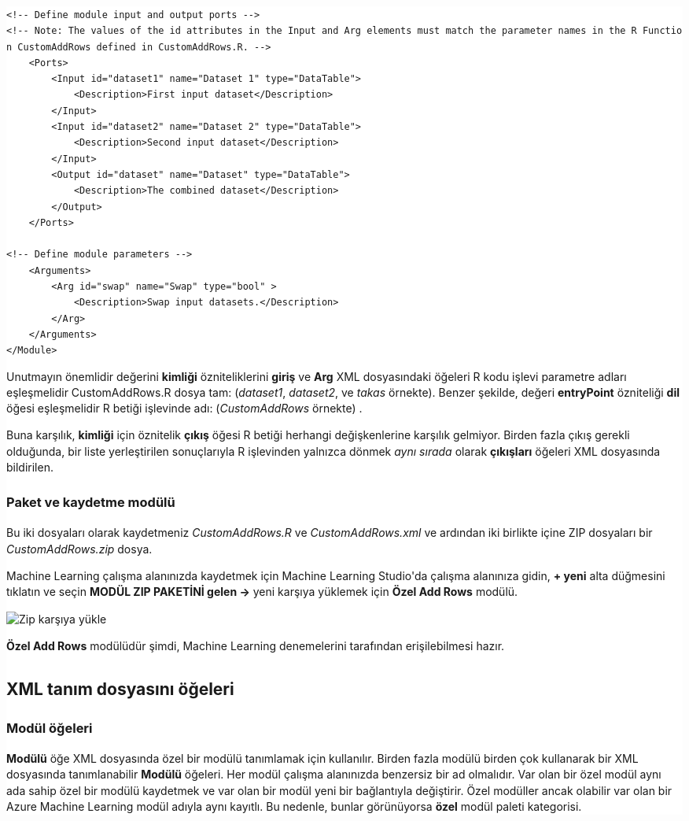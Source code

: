     <!-- Define module input and output ports -->
    <!-- Note: The values of the id attributes in the Input and Arg elements must match the parameter names in the R Function CustomAddRows defined in CustomAddRows.R. -->
        <Ports>
            <Input id="dataset1" name="Dataset 1" type="DataTable">
                <Description>First input dataset</Description>
            </Input>
            <Input id="dataset2" name="Dataset 2" type="DataTable">
                <Description>Second input dataset</Description>
            </Input>
            <Output id="dataset" name="Dataset" type="DataTable">
                <Description>The combined dataset</Description>
            </Output>
        </Ports>

    <!-- Define module parameters -->
        <Arguments>
            <Arg id="swap" name="Swap" type="bool" >
                <Description>Swap input datasets.</Description>
            </Arg>
        </Arguments>
    </Module>


Unutmayın önemlidir değerini **kimliği** özniteliklerini **giriş** ve **Arg** XML dosyasındaki öğeleri R kodu işlevi parametre adları eşleşmelidir CustomAddRows.R dosya tam: (*dataset1*, *dataset2*, ve *takas* örnekte). Benzer şekilde, değeri **entryPoint** özniteliği **dil** öğesi eşleşmelidir R betiği işlevinde adı: (*CustomAddRows* örnekte) . 

Buna karşılık, **kimliği** için öznitelik **çıkış** öğesi R betiği herhangi değişkenlerine karşılık gelmiyor. Birden fazla çıkış gerekli olduğunda, bir liste yerleştirilen sonuçlarıyla R işlevinden yalnızca dönmek *aynı sırada* olarak **çıkışları** öğeleri XML dosyasında bildirilen.

### <a name="package-and-register-the-module"></a>Paket ve kaydetme modülü
Bu iki dosyaları olarak kaydetmeniz *CustomAddRows.R* ve *CustomAddRows.xml* ve ardından iki birlikte içine ZIP dosyaları bir *CustomAddRows.zip* dosya.

Machine Learning çalışma alanınızda kaydetmek için Machine Learning Studio'da çalışma alanınıza gidin, **+ yeni** alta düğmesini tıklatın ve seçin **MODÜL ZIP PAKETİNİ gelen ->** yeni karşıya yüklemek için **Özel Add Rows** modülü.

![Zip karşıya yükle](./media/custom-r-modules/upload-from-zip-package.png)

**Özel Add Rows** modülüdür şimdi, Machine Learning denemelerini tarafından erişilebilmesi hazır.

## <a name="elements-in-the-xml-definition-file"></a>XML tanım dosyasını öğeleri
### <a name="module-elements"></a>Modül öğeleri
**Modülü** öğe XML dosyasında özel bir modülü tanımlamak için kullanılır. Birden fazla modülü birden çok kullanarak bir XML dosyasında tanımlanabilir **Modülü** öğeleri. Her modül çalışma alanınızda benzersiz bir ad olmalıdır. Var olan bir özel modül aynı ada sahip özel bir modülü kaydetmek ve var olan bir modül yeni bir bağlantıyla değiştirir. Özel modüller ancak olabilir var olan bir Azure Machine Learning modül adıyla aynı kayıtlı. Bu nedenle, bunlar görünüyorsa **özel** modül paleti kategorisi.

